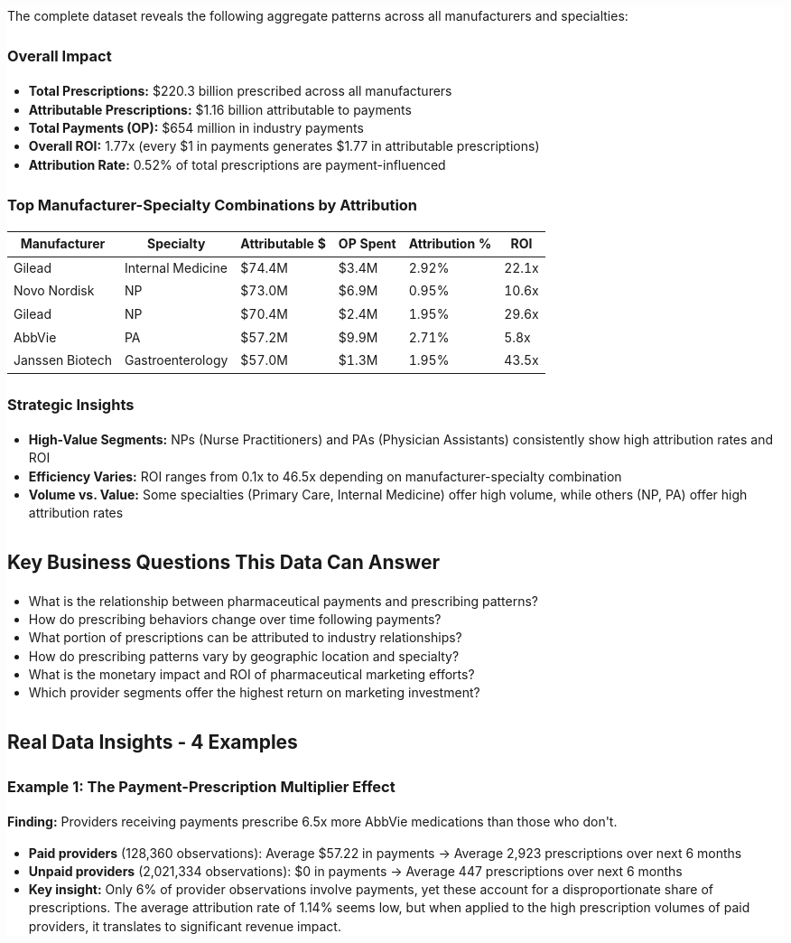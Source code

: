 The complete dataset reveals the following aggregate patterns across all manufacturers and specialties:

### Overall Impact
- **Total Prescriptions:** $220.3 billion prescribed across all manufacturers
- **Attributable Prescriptions:** $1.16 billion attributable to payments
- **Total Payments (OP):** $654 million in industry payments
- **Overall ROI:** 1.77x (every $1 in payments generates $1.77 in attributable prescriptions)
- **Attribution Rate:** 0.52% of total prescriptions are payment-influenced

### Top Manufacturer-Specialty Combinations by Attribution
| Manufacturer | Specialty | Attributable $ | OP Spent | Attribution % | ROI |
|-------------|-----------|---------------|----------|--------------|-----|
| Gilead | Internal Medicine | $74.4M | $3.4M | 2.92% | 22.1x |
| Novo Nordisk | NP | $73.0M | $6.9M | 0.95% | 10.6x |
| Gilead | NP | $70.4M | $2.4M | 1.95% | 29.6x |
| AbbVie | PA | $57.2M | $9.9M | 2.71% | 5.8x |
| Janssen Biotech | Gastroenterology | $57.0M | $1.3M | 1.95% | 43.5x |

### Strategic Insights
- **High-Value Segments:** NPs (Nurse Practitioners) and PAs (Physician Assistants) consistently show high attribution rates and ROI
- **Efficiency Varies:** ROI ranges from 0.1x to 46.5x depending on manufacturer-specialty combination
- **Volume vs. Value:** Some specialties (Primary Care, Internal Medicine) offer high volume, while others (NP, PA) offer high attribution rates

## Key Business Questions This Data Can Answer

- What is the relationship between pharmaceutical payments and prescribing patterns?
- How do prescribing behaviors change over time following payments?
- What portion of prescriptions can be attributed to industry relationships?
- How do prescribing patterns vary by geographic location and specialty?
- What is the monetary impact and ROI of pharmaceutical marketing efforts?
- Which provider segments offer the highest return on marketing investment?

## Real Data Insights - 4 Examples

### Example 1: The Payment-Prescription Multiplier Effect
**Finding:** Providers receiving payments prescribe 6.5x more AbbVie medications than those who don't.

- **Paid providers** (128,360 observations): Average $57.22 in payments → Average 2,923 prescriptions over next 6 months
- **Unpaid providers** (2,021,334 observations): $0 in payments → Average 447 prescriptions over next 6 months
- **Key insight:** Only 6% of provider observations involve payments, yet these account for a disproportionate share of prescriptions. The average attribution rate of 1.14% seems low, but when applied to the high prescription volumes of paid providers, it translates to significant revenue impact.
